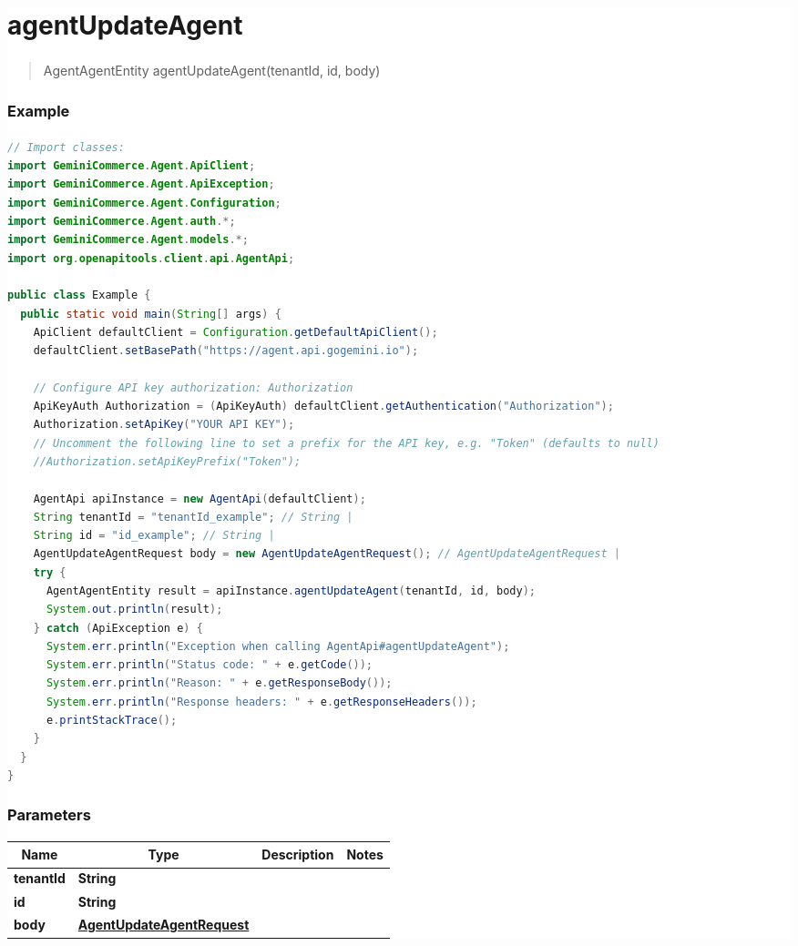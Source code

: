 <a id="agentUpdateAgent"></a>
# **agentUpdateAgent**
> AgentAgentEntity agentUpdateAgent(tenantId, id, body)



### Example
```java
// Import classes:
import GeminiCommerce.Agent.ApiClient;
import GeminiCommerce.Agent.ApiException;
import GeminiCommerce.Agent.Configuration;
import GeminiCommerce.Agent.auth.*;
import GeminiCommerce.Agent.models.*;
import org.openapitools.client.api.AgentApi;

public class Example {
  public static void main(String[] args) {
    ApiClient defaultClient = Configuration.getDefaultApiClient();
    defaultClient.setBasePath("https://agent.api.gogemini.io");
    
    // Configure API key authorization: Authorization
    ApiKeyAuth Authorization = (ApiKeyAuth) defaultClient.getAuthentication("Authorization");
    Authorization.setApiKey("YOUR API KEY");
    // Uncomment the following line to set a prefix for the API key, e.g. "Token" (defaults to null)
    //Authorization.setApiKeyPrefix("Token");

    AgentApi apiInstance = new AgentApi(defaultClient);
    String tenantId = "tenantId_example"; // String | 
    String id = "id_example"; // String | 
    AgentUpdateAgentRequest body = new AgentUpdateAgentRequest(); // AgentUpdateAgentRequest | 
    try {
      AgentAgentEntity result = apiInstance.agentUpdateAgent(tenantId, id, body);
      System.out.println(result);
    } catch (ApiException e) {
      System.err.println("Exception when calling AgentApi#agentUpdateAgent");
      System.err.println("Status code: " + e.getCode());
      System.err.println("Reason: " + e.getResponseBody());
      System.err.println("Response headers: " + e.getResponseHeaders());
      e.printStackTrace();
    }
  }
}
```

### Parameters

| Name | Type | Description  | Notes |
|------------- | ------------- | ------------- | -------------|
| **tenantId** | **String**|  | |
| **id** | **String**|  | |
| **body** | [**AgentUpdateAgentRequest**](AgentUpdateAgentRequest.md)|  | |
